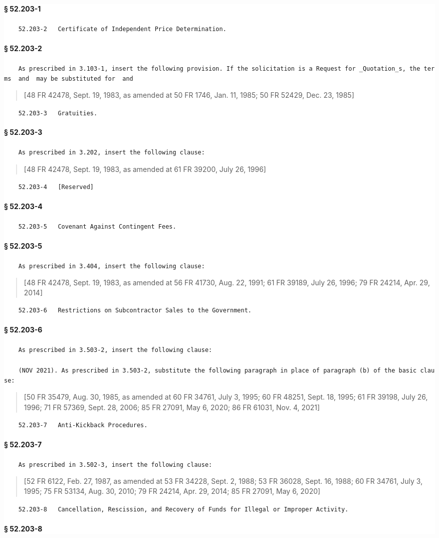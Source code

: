 #### § 52.203-1

        52.203-2   Certificate of Independent Price Determination.

#### § 52.203-2

        As prescribed in 3.103-1, insert the following provision. If the solicitation is a Request for _Quotation_s, the terms  and  may be substituted for  and

> [48 FR 42478, Sept. 19, 1983, as amended at 50 FR 1746, Jan. 11, 1985; 50 FR 52429, Dec. 23, 1985]

        52.203-3   Gratuities.

#### § 52.203-3

        As prescribed in 3.202, insert the following clause:

> [48 FR 42478, Sept. 19, 1983, as amended at 61 FR 39200, July 26, 1996]

        52.203-4   [Reserved]

#### § 52.203-4

        52.203-5   Covenant Against Contingent Fees.

#### § 52.203-5

        As prescribed in 3.404, insert the following clause:

> [48 FR 42478, Sept. 19, 1983, as amended at 56 FR 41730, Aug. 22, 1991; 61 FR 39189, July 26, 1996; 79 FR 24214, Apr. 29, 2014]

        52.203-6   Restrictions on Subcontractor Sales to the Government.

#### § 52.203-6

        As prescribed in 3.503-2, insert the following clause:

        (NOV 2021). As prescribed in 3.503-2, substitute the following paragraph in place of paragraph (b) of the basic clause:

> [50 FR 35479, Aug. 30, 1985, as amended at 60 FR 34761, July 3, 1995; 60 FR 48251, Sept. 18, 1995; 61 FR 39198, July 26, 1996; 71 FR 57369, Sept. 28, 2006; 85 FR 27091, May 6, 2020; 86 FR 61031, Nov. 4, 2021]

        52.203-7   Anti-Kickback Procedures.

#### § 52.203-7

        As prescribed in 3.502-3, insert the following clause:

> [52 FR 6122, Feb. 27, 1987, as amended at 53 FR 34228, Sept. 2, 1988; 53 FR 36028, Sept. 16, 1988; 60 FR 34761, July 3, 1995; 75 FR 53134, Aug. 30, 2010; 79 FR 24214, Apr. 29, 2014; 85 FR 27091, May 6, 2020]

        52.203-8   Cancellation, Rescission, and Recovery of Funds for Illegal or Improper Activity.

#### § 52.203-8
